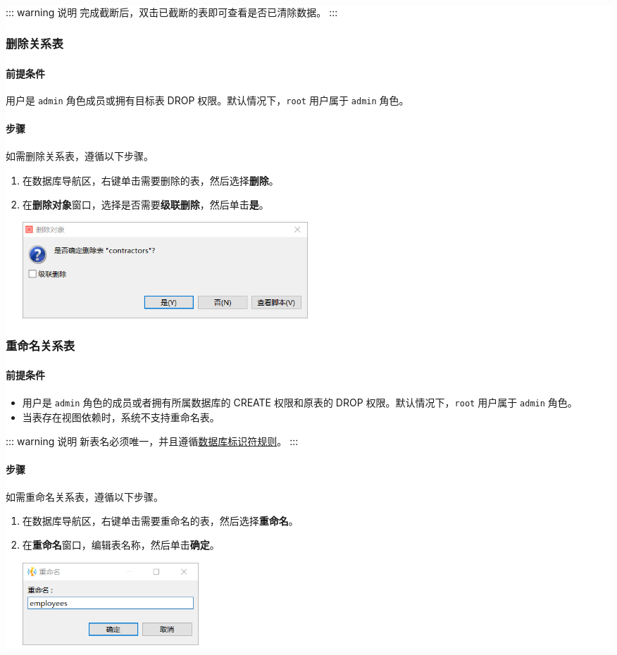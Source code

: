 ::: warning 说明
完成截断后，双击已截断的表即可查看是否已清除数据。
:::

### 删除关系表

#### 前提条件

用户是 `admin` 角色成员或拥有目标表 DROP 权限。默认情况下，`root` 用户属于 `admin` 角色。

#### 步骤

如需删除关系表，遵循以下步骤。

1. 在数据库导航区，右键单击需要删除的表，然后选择**删除**。
2. 在**删除对象**窗口，选择是否需要**级联删除**，然后单击**是**。

    <img src="../../static/kdc/OaCPbJzsFoKu2cx2jYWckGS0nje.png" style="zoom:67%;" />

### 重命名关系表

#### 前提条件

- 用户是 `admin` 角色的成员或者拥有所属数据库的 CREATE 权限和原表的 DROP 权限。默认情况下，`root` 用户属于 `admin` 角色。
- 当表存在视图依赖时，系统不支持重命名表。

::: warning 说明
新表名必须唯一，并且遵循[数据库标识符规则](../../sql-reference/sql-identifiers.md)。
:::
#### 步骤

如需重命名关系表，遵循以下步骤。

1. 在数据库导航区，右键单击需要重命名的表，然后选择**重命名**。
2. 在**重命名**窗口，编辑表名称，然后单击**确定**。

    <img src="../../static/kdc/KgDSbyWAWoac29xP1KicEPrjn6e.png" style="zoom:67%;" />
